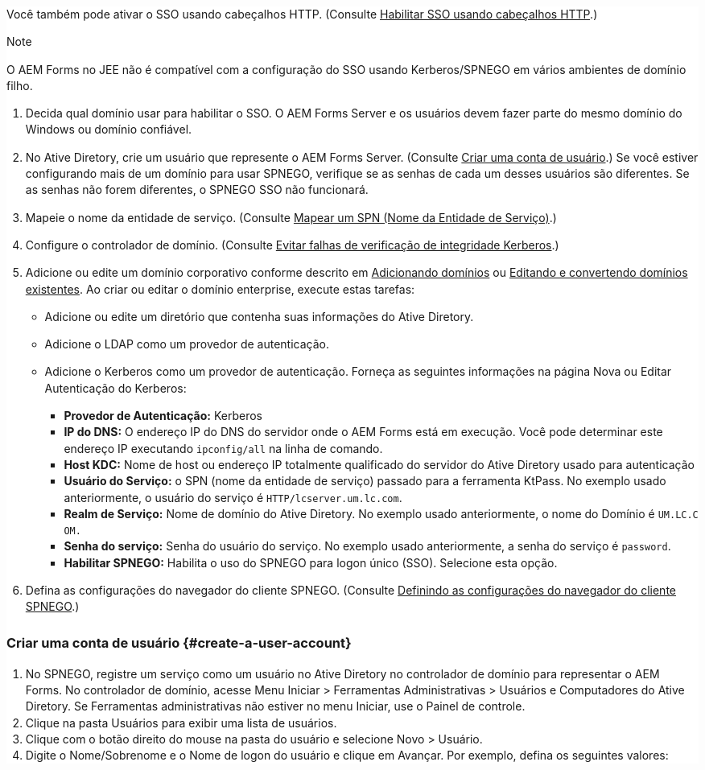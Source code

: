Você também pode ativar o SSO usando cabeçalhos HTTP. (Consulte [Habilitar SSO usando cabeçalhos HTTP](enabling-single-sign-on-aem.md#enable-sso-using-http-headers).)

>[!NOTE]
>
>O AEM Forms no JEE não é compatível com a configuração do SSO usando Kerberos/SPNEGO em vários ambientes de domínio filho.

1. Decida qual domínio usar para habilitar o SSO. O AEM Forms Server e os usuários devem fazer parte do mesmo domínio do Windows ou domínio confiável.
1. No Ative Diretory, crie um usuário que represente o AEM Forms Server. (Consulte [Criar uma conta de usuário](enabling-single-sign-on-aem.md#create-a-user-account).) Se você estiver configurando mais de um domínio para usar SPNEGO, verifique se as senhas de cada um desses usuários são diferentes. Se as senhas não forem diferentes, o SPNEGO SSO não funcionará.
1. Mapeie o nome da entidade de serviço. (Consulte [Mapear um SPN (Nome da Entidade de Serviço)](enabling-single-sign-on-aem.md#map-a-service-principal-name-spn).)
1. Configure o controlador de domínio. (Consulte [Evitar falhas de verificação de integridade Kerberos](enabling-single-sign-on-aem.md#prevent-kerberos-integrity-check-failures).)
1. Adicione ou edite um domínio corporativo conforme descrito em [Adicionando domínios](/help/forms/using/admin-help/adding-domains.md#adding-domains) ou [Editando e convertendo domínios existentes](/help/forms/using/admin-help/editing-converting-existing-domains.md#editing-and-converting-existing-domains). Ao criar ou editar o domínio enterprise, execute estas tarefas:

   * Adicione ou edite um diretório que contenha suas informações do Ative Diretory.
   * Adicione o LDAP como um provedor de autenticação.
   * Adicione o Kerberos como um provedor de autenticação. Forneça as seguintes informações na página Nova ou Editar Autenticação do Kerberos:

      * **Provedor de Autenticação:** Kerberos
      * **IP do DNS:** O endereço IP do DNS do servidor onde o AEM Forms está em execução. Você pode determinar este endereço IP executando `ipconfig/all` na linha de comando.
      * **Host KDC:** Nome de host ou endereço IP totalmente qualificado do servidor do Ative Diretory usado para autenticação
      * **Usuário do Serviço:** o SPN (nome da entidade de serviço) passado para a ferramenta KtPass. No exemplo usado anteriormente, o usuário do serviço é `HTTP/lcserver.um.lc.com`.
      * **Realm de Serviço:** Nome de domínio do Ative Diretory. No exemplo usado anteriormente, o nome do Domínio é `UM.LC.COM.`
      * **Senha do serviço:** Senha do usuário do serviço. No exemplo usado anteriormente, a senha do serviço é `password`.
      * **Habilitar SPNEGO:** Habilita o uso do SPNEGO para logon único (SSO). Selecione esta opção.

1. Defina as configurações do navegador do cliente SPNEGO. (Consulte [Definindo as configurações do navegador do cliente SPNEGO](enabling-single-sign-on-aem.md#configuring-spnego-client-browser-settings).)

### Criar uma conta de usuário {#create-a-user-account}

1. No SPNEGO, registre um serviço como um usuário no Ative Diretory no controlador de domínio para representar o AEM Forms. No controlador de domínio, acesse Menu Iniciar > Ferramentas Administrativas > Usuários e Computadores do Ative Diretory. Se Ferramentas administrativas não estiver no menu Iniciar, use o Painel de controle.
1. Clique na pasta Usuários para exibir uma lista de usuários.
1. Clique com o botão direito do mouse na pasta do usuário e selecione Novo > Usuário.
1. Digite o Nome/Sobrenome e o Nome de logon do usuário e clique em Avançar. Por exemplo, defina os seguintes valores:
